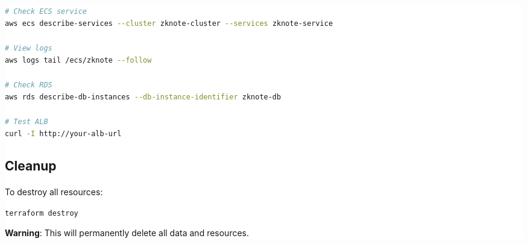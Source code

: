 ```bash
# Check ECS service
aws ecs describe-services --cluster zknote-cluster --services zknote-service

# View logs
aws logs tail /ecs/zknote --follow

# Check RDS
aws rds describe-db-instances --db-instance-identifier zknote-db

# Test ALB
curl -I http://your-alb-url
```

## Cleanup

To destroy all resources:

```bash
terraform destroy
```

**Warning**: This will permanently delete all data and resources. 